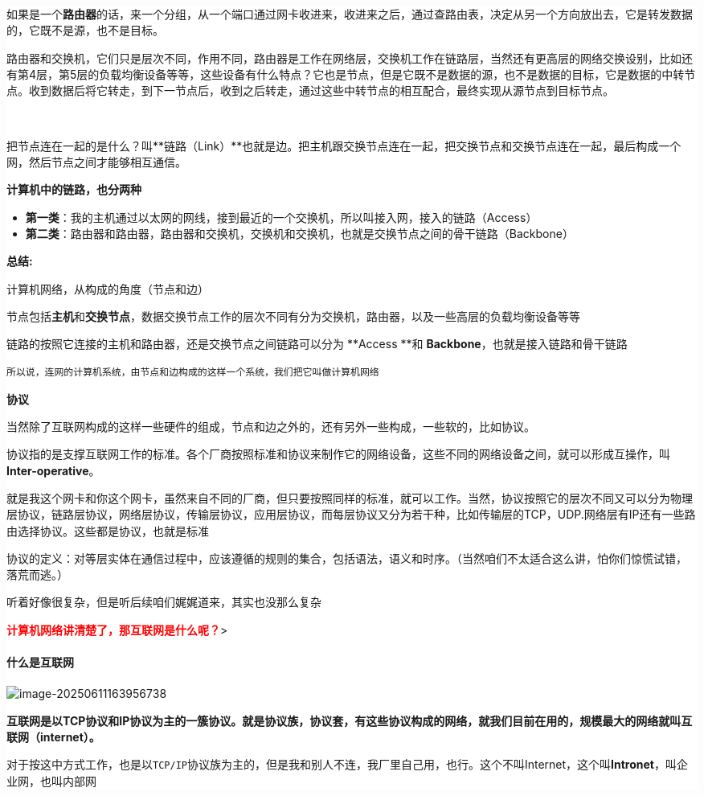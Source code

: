   如果是一个**路由器**的话，来一个分组，从一个端口通过网卡收进来，收进来之后，通过查路由表，决定从另一个方向放出去，它是转发数据的，它既不是源，也不是目标。

  路由器和交换机，它们只是层次不同，作用不同，路由器是工作在网络层，交换机工作在链路层，当然还有更高层的网络交换设别，比如还有第4层，第5层的负载均衡设备等等，这些设备有什么特点？它也是节点，但是它既不是数据的源，也不是数据的目标，它是数据的中转节点。收到数据后将它转走，到下一节点后，收到之后转走，通过这些中转节点的相互配合，最终实现从源节点到目标节点。

​	



把节点连在一起的是什么？叫**链路（Link）**也就是边。把主机跟交换节点连在一起，把交换节点和交换节点连在一起，最后构成一个网，然后节点之间才能够相互通信。



**计算机中的链路，也分两种**

- **第一类**：我的主机通过以太网的网线，接到最近的一个交换机，所以叫接入网，接入的链路（Access）
- **第二类**：路由器和路由器，路由器和交换机，交换机和交换机，也就是交换节点之间的骨干链路（Backbone）



**总结:**

计算机网络，从构成的角度（节点和边）

节点包括**主机**和**交换节点**，数据交换节点工作的层次不同有分为交换机，路由器，以及一些高层的负载均衡设备等等

 链路的按照它连接的主机和路由器，还是交换节点之间链路可以分为 **Access **和 **Backbone**，也就是接入链路和骨干链路

```bat
所以说，连网的计算机系统，由节点和边构成的这样一个系统，我们把它叫做计算机网络
```



**协议**

当然除了互联网构成的这样一些硬件的组成，节点和边之外的，还有另外一些构成，一些软的，比如协议。

协议指的是支撑互联网工作的标准。各个厂商按照标准和协议来制作它的网络设备，这些不同的网络设备之间，就可以形成互操作，叫**Inter-operative**。

就是我这个网卡和你这个网卡，虽然来自不同的厂商，但只要按照同样的标准，就可以工作。当然，协议按照它的层次不同又可以分为物理层协议，链路层协议，网络层协议，传输层协议，应用层协议，而每层协议又分为若干种，比如传输层的TCP，UDP.网络层有IP还有一些路由选择协议。这些都是协议，也就是标准

协议的定义：对等层实体在通信过程中，应该遵循的规则的集合，包括语法，语义和时序。（当然咱们不太适合这么讲，怕你们惊慌试错，落荒而逃。）

听着好像很复杂，但是听后续咱们娓娓道来，其实也没那么复杂





<span style="color:red">**计算机网络讲清楚了，那互联网是什么呢？**</span>>





#### 什么是互联网



![image-20250611163956738](D:\git_repository\cyber_security_learning\markdown_img\image-20250611163956738-1752045751524-4.png)





**互联网是以TCP协议和IP协议为主的一簇协议。就是协议族，协议套，有这些协议构成的网络，就我们目前在用的，规模最大的网络就叫互联网（internet）。**

对于按这中方式工作，也是以`TCP/IP`协议族为主的，但是我和别人不连，我厂里自己用，也行。这个不叫Internet，这个叫**Intronet**，叫企业网，也叫内部网

